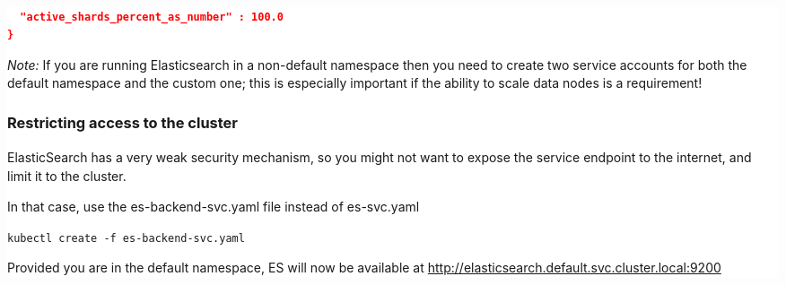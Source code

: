 ```json
  "active_shards_percent_as_number" : 100.0
}
```

*Note:* If you are running Elasticsearch in a non-default namespace then you need to create two service accounts for both the default namespace and the custom one; this is especially important if the ability to scale data nodes is a requirement!

### Restricting access to the cluster

ElasticSearch has a very weak security mechanism, so you might not want to expose the service endpoint to the internet, and limit it to the cluster. 

In that case, use the es-backend-svc.yaml file instead of es-svc.yaml

```
kubectl create -f es-backend-svc.yaml
```

Provided you are in the default namespace, ES will now be available at http://elasticsearch.default.svc.cluster.local:9200

